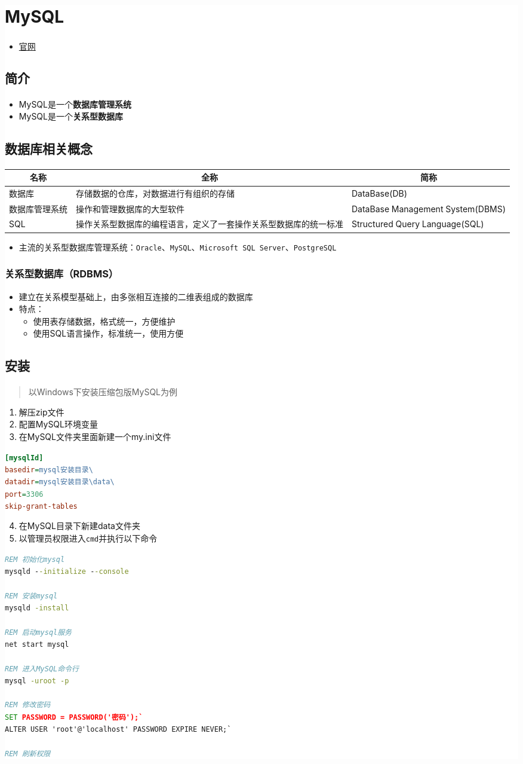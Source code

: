 # MySQL

* [官网](https://www.mysql.com/)


## 简介

* MySQL是一个**数据库管理系统**
* MySQL是一个**关系型数据库**

## 数据库相关概念

| 名称    | 全称    | 简称    |
|---------------- | --------------- | --------------- |
| 数据库    | 存储数据的仓库，对数据进行有组织的存储    | DataBase(DB)    |
| 数据库管理系统    | 操作和管理数据库的大型软件    | DataBase Management System(DBMS)    |
| SQL   | 操作关系型数据库的编程语言，定义了一套操作关系型数据库的统一标准  | Structured Query Language(SQL)   |

* 主流的关系型数据库管理系统：`Oracle`、`MySQL`、`Microsoft SQL Server`、`PostgreSQL`

### 关系型数据库（RDBMS）

* 建立在关系模型基础上，由多张相互连接的二维表组成的数据库
* 特点：
    * 使用表存储数据，格式统一，方便维护
    * 使用SQL语言操作，标准统一，使用方便

## 安装

> 以Windows下安装压缩包版MySQL为例

1. 解压zip文件
2. 配置MySQL环境变量
3. 在MySQL文件夹里面新建一个my.ini文件

```ini
[mysqlId]
basedir=mysql安装目录\
datadir=mysql安装目录\data\
port=3306
skip-grant-tables
```

4. 在MySQL目录下新建data文件夹
5. 以管理员权限进入`cmd`并执行以下命令
```cmd
REM 初始化mysql
mysqld --initialize --console

REM 安装mysql
mysqld -install

REM 启动mysql服务
net start mysql

REM 进入MySQL命令行
mysql -uroot -p

REM 修改密码
SET PASSWORD = PASSWORD('密码');`
ALTER USER 'root'@'localhost' PASSWORD EXPIRE NEVER;`

REM 刷新权限
```
